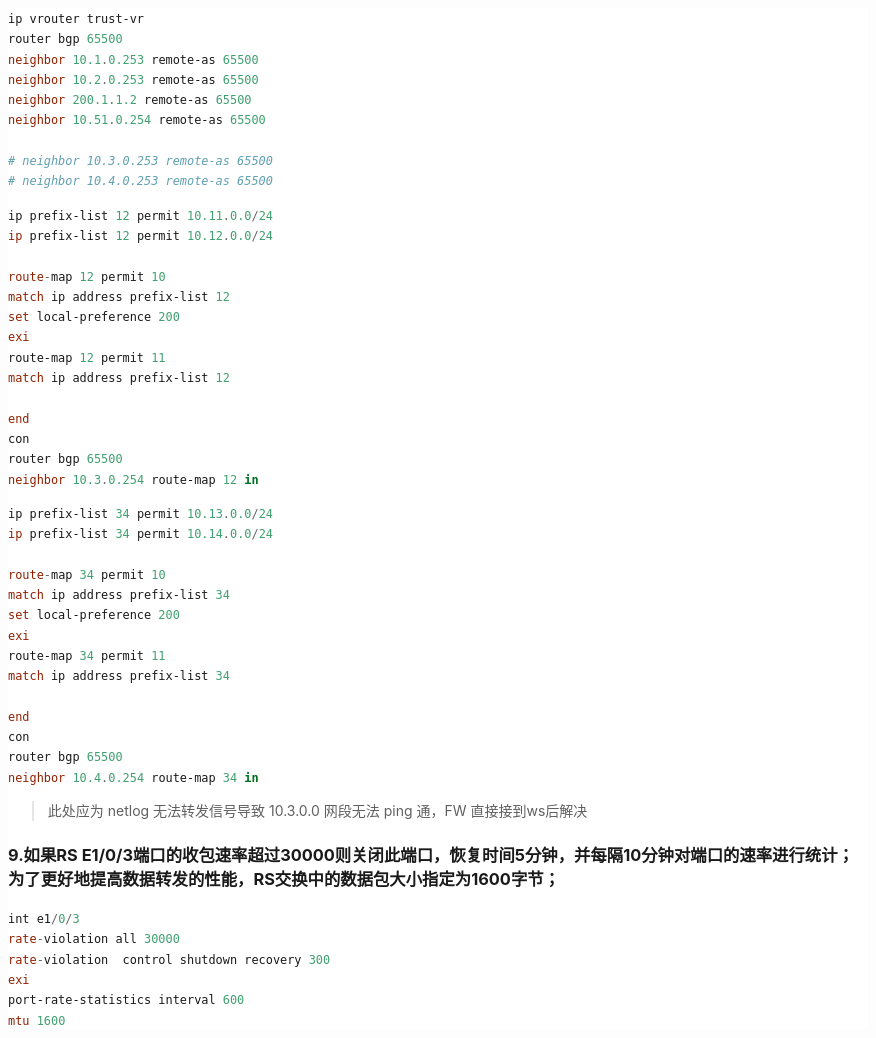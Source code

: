 ```powershell
ip vrouter trust-vr
router bgp 65500
neighbor 10.1.0.253 remote-as 65500
neighbor 10.2.0.253 remote-as 65500
neighbor 200.1.1.2 remote-as 65500
neighbor 10.51.0.254 remote-as 65500

# neighbor 10.3.0.253 remote-as 65500
# neighbor 10.4.0.253 remote-as 65500
```

```powershell
ip prefix-list 12 permit 10.11.0.0/24
ip prefix-list 12 permit 10.12.0.0/24

route-map 12 permit 10
match ip address prefix-list 12
set local-preference 200
exi
route-map 12 permit 11
match ip address prefix-list 12

end
con
router bgp 65500
neighbor 10.3.0.254 route-map 12 in
```

```powershell
ip prefix-list 34 permit 10.13.0.0/24
ip prefix-list 34 permit 10.14.0.0/24

route-map 34 permit 10
match ip address prefix-list 34
set local-preference 200
exi
route-map 34 permit 11
match ip address prefix-list 34

end
con
router bgp 65500
neighbor 10.4.0.254 route-map 34 in
```
> 此处应为 netlog 无法转发信号导致 10.3.0.0 网段无法 ping 通，FW 直接接到ws后解决 

### 9.如果RS E1/0/3端口的收包速率超过30000则关闭此端口，恢复时间5分钟，并每隔10分钟对端口的速率进行统计；为了更好地提高数据转发的性能，RS交换中的数据包大小指定为1600字节； 
```powershell
int e1/0/3
rate-violation all 30000
rate-violation  control shutdown recovery 300
exi
port-rate-statistics interval 600
mtu 1600
```
